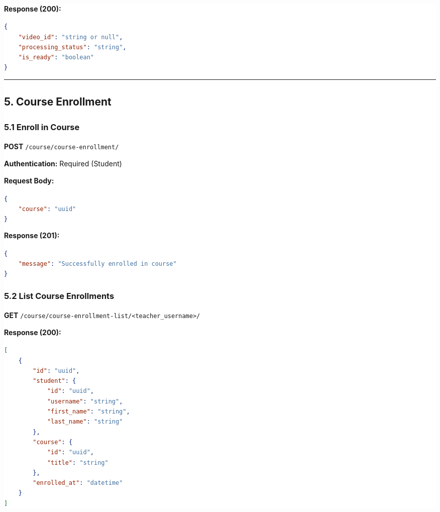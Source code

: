 **Response (200):**
```json
{
    "video_id": "string or null",
    "processing_status": "string",
    "is_ready": "boolean"
}
```

---

## 5. Course Enrollment

### 5.1 Enroll in Course
**POST** `/course/course-enrollment/`

**Authentication:** Required (Student)

**Request Body:**
```json
{
    "course": "uuid"
}
```

**Response (201):**
```json
{
    "message": "Successfully enrolled in course"
}
```

### 5.2 List Course Enrollments
**GET** `/course/course-enrollment-list/<teacher_username>/`

**Response (200):**
```json
[
    {
        "id": "uuid",
        "student": {
            "id": "uuid",
            "username": "string",
            "first_name": "string",
            "last_name": "string"
        },
        "course": {
            "id": "uuid",
            "title": "string"
        },
        "enrolled_at": "datetime"
    }
]
```
